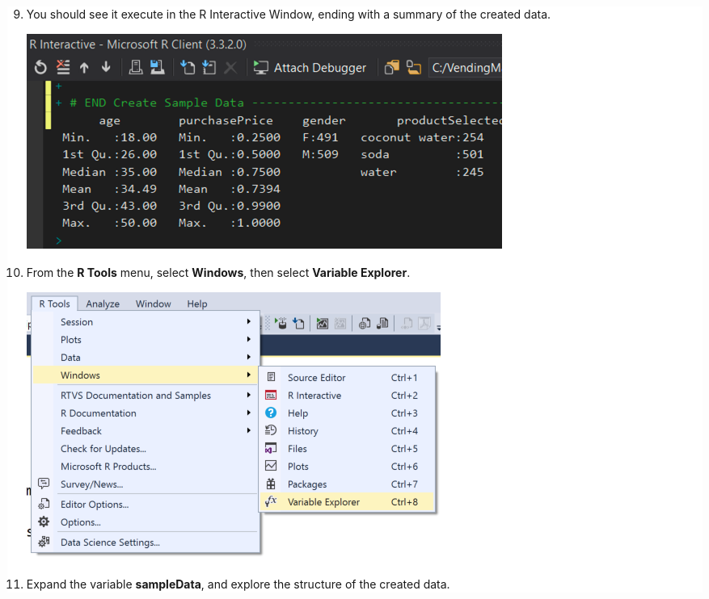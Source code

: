 
9. You should see it execute in the R Interactive Window, ending with a summary of the created data.

    ![Screenshot of the R Interactive - Microsoft R Client window. ](./media/visual-studio-r-interactive-sample-data.png "R Interactive - Microsoft R Client window")

10. From the **R Tools** menu, select **Windows**, then select **Variable Explorer**.

    ![Screenshot of the R tools menu, with Windows / Variable Explorer selected.](./media/visual-studio-r-tools-menu-variable-explorer.png "R tools menu")

11. Expand the variable **sampleData**, and explore the structure of the created data.
